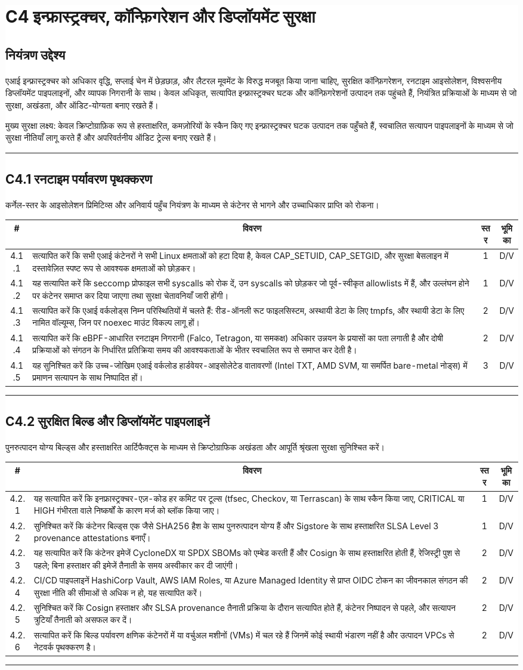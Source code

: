 # C4 इन्फ्रास्ट्रक्चर, कॉन्फ़िगरेशन और डिप्लॉयमेंट सुरक्षा

## नियंत्रण उद्देश्य

एआई इन्फ्रास्ट्रक्चर को अधिकार वृद्धि, सप्लाई चेन में छेड़छाड़, और लैटरल मूवमेंट के विरुद्ध मजबूत किया जाना चाहिए, सुरक्षित कॉन्फ़िगरेशन, रनटाइम आइसोलेशन, विश्वसनीय डिप्लॉयमेंट पाइपलाइनों, और व्यापक निगरानी के साथ। केवल अधिकृत, सत्यापित इन्फ्रास्ट्रक्चर घटक और कॉन्फ़िगरेशनों उत्पादन तक पहुंचते हैं, नियंत्रित प्रक्रियाओं के माध्यम से जो सुरक्षा, अखंडता, और ऑडिट-योग्यता बनाए रखते हैं।

मुख्य सुरक्षा लक्ष्य: केवल क्रिप्टोग्राफ़िक रूप से हस्ताक्षरित, कमज़ोरियों के स्कैन किए गए इन्फ्रास्ट्रक्चर घटक उत्पादन तक पहुँचते हैं, स्वचालित सत्यापन पाइपलाइनों के माध्यम से जो सुरक्षा नीतियाँ लागू करते हैं और अपरिवर्तनीय ऑडिट ट्रेल्स बनाए रखते हैं।

---

## C4.1 रनटाइम पर्यावरण पृथक्करण

कर्नेल-स्तर के आइसोलेशन प्रिमिटिव्स और अनिवार्य पहुँच नियंत्रण के माध्यम से कंटेनर से भागने और उच्चाधिकार प्राप्ति को रोकना।

|   #   | विवरण                                                                                                                                                                                                                                 | स्तर | भूमिका |
| :---: | ------------------------------------------------------------------------------------------------------------------------------------------------------------------------------------------------------------------------------------- | :--: | :----: |
| 4.1.1 | सत्यापित करें कि सभी एआई कंटेनरों ने सभी Linux क्षमताओं को हटा दिया है, केवल CAP_SETUID, CAP_SETGID, और सुरक्षा बेसलाइन में दस्तावेज़ित स्पष्ट रूप से आवश्यक क्षमताओं को छोड़कर।                                                      |  1   |  D/V   |
| 4.1.2 | यह सत्यापित करें कि seccomp प्रोफाइल सभी syscalls को रोक दें, उन syscalls को छोड़कर जो पूर्व-स्वीकृत allowlists में हैं, और उल्लंघन होने पर कंटेनर समाप्त कर दिया जाएगा तथा सुरक्षा चेतावनियाँ जारी होंगी।                            |  1   |  D/V   |
| 4.1.3 | सत्यापित करें कि एआई वर्कलोड्स निम्न परिस्थितियों में चलते हैं: रीड-ऑनली रूट फाइलसिस्टम, अस्थायी डेटा के लिए tmpfs, और स्थायी डेटा के लिए नामित वॉल्यूम्स, जिन पर noexec माउंट विकल्प लागू हों।                                       |  2   |  D/V   |
| 4.1.4 | सत्यापित करें कि eBPF-आधारित रनटाइम निगरानी (Falco, Tetragon, या समकक्ष) अधिकार उन्नयन के प्रयासों का पता लगाती है और दोषी प्रक्रियाओं को संगठन के निर्धारित प्रतिक्रिया समय की आवश्यकताओं के भीतर स्वचालित रूप से समाप्त कर देती है। |  2   |  D/V   |
| 4.1.5 | यह सुनिश्चित करें कि उच्च-जोखिम एआई वर्कलोड हार्डवेयर-आइसोलेटेड वातावरणों (Intel TXT, AMD SVM, या समर्पित bare-metal नोड्स) में प्रमाणन सत्यापन के साथ निष्पादित हों।                                                                 |  3   |  D/V   |

---

## C4.2 सुरक्षित बिल्ड और डिप्लॉयमेंट पाइपलाइनें

पुनरुत्पादन योग्य बिल्ड्स और हस्ताक्षरित आर्टिफैक्ट्स के माध्यम से क्रिप्टोग्राफिक अखंडता और आपूर्ति श्रृंखला सुरक्षा सुनिश्चित करें।

|   #   | विवरण                                                                                                                                                                                                     | स्तर | भूमिका |
| :---: | --------------------------------------------------------------------------------------------------------------------------------------------------------------------------------------------------------- | :--: | :----: |
| 4.2.1 | यह सत्यापित करें कि इनफ्रास्ट्रक्चर-एज़-कोड हर कमिट पर टूल्स (tfsec, Checkov, या Terrascan) के साथ स्कैन किया जाए, CRITICAL या HIGH गंभीरता वाले निष्कर्षों के कारण मर्ज को ब्लॉक किया जाए।               |  1   |  D/V   |
| 4.2.2 | सुनिश्चित करें कि कंटेनर बिल्ड्स एक जैसे SHA256 हैश के साथ पुनरुत्पादन योग्य हैं और Sigstore के साथ हस्ताक्षरित SLSA Level 3 provenance attestations बनाएँ।                                               |  1   |  D/V   |
| 4.2.3 | यह सत्यापित करें कि कंटेनर इमेजें CycloneDX या SPDX SBOMs को एम्बेड करती हैं और Cosign के साथ हस्ताक्षरित होती हैं, रेजिस्ट्री पुश से पहले; बिना हस्ताक्षर की इमेजें तैनाती के समय अस्वीकार कर दी जाएंगी। |  2   |  D/V   |
| 4.2.4 | CI/CD पाइपलाइनें HashiCorp Vault, AWS IAM Roles, या Azure Managed Identity से प्राप्त OIDC टोकन का जीवनकाल संगठन की सुरक्षा नीति की सीमाओं से अधिक न हो, यह सत्यापित करें।                                |  2   |  D/V   |
| 4.2.5 | सुनिश्चित करें कि Cosign हस्ताक्षर और SLSA provenance तैनाती प्रक्रिया के दौरान सत्यापित होते हैं, कंटेनर निष्पादन से पहले, और सत्यापन त्रुटियाँ तैनाती को असफल कर दें।                                   |  2   |  D/V   |
| 4.2.6 | सत्यापित करें कि बिल्ड पर्यावरण क्षणिक कंटेनरों में या वर्चुअल मशीनों (VMs) में चल रहे हैं जिनमें कोई स्थायी भंडारण नहीं है और उत्पादन VPCs से नेटवर्क पृथक्करण है।                                       |  2   |  D/V   |

---
